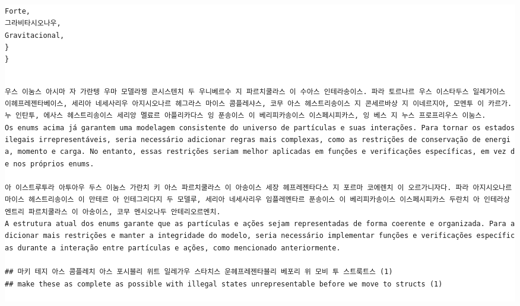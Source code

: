 ```
Forte,
그라비타시오나우,
Gravitacional,
}
}
```
```

우스 이눔스 아시마 자 가란텡 우마 모델라젱 콘시스텐치 두 우니베르수 지 파르치쿨라스 이 수아스 인테라송이스. 파라 토르나르 우스 이스타두스 일레가이스 이헤프레젠타베이스, 세리아 네세사리우 아지시오나르 헤그라스 마이스 콤플레샤스, 코무 아스 헤스트리송이스 지 콘세르바상 지 이네르지아, 모멘투 이 카르가. 누 인탄투, 에사스 헤스트리송이스 세리앙 멜료르 아플리카다스 잉 푼송이스 이 베리피카송이스 이스페시피카스, 잉 베스 지 누스 프로프리우스 이눔스.
Os enums acima já garantem uma modelagem consistente do universo de partículas e suas interações. Para tornar os estados ilegais irrepresentáveis, seria necessário adicionar regras mais complexas, como as restrições de conservação de energia, momento e carga. No entanto, essas restrições seriam melhor aplicadas em funções e verificações específicas, em vez de nos próprios enums.

아 이스트루투라 아투아우 두스 이눔스 가란치 키 아스 파르치쿨라스 이 아송이스 세장 헤프레젠타다스 지 포르마 코에렌치 이 오르가니자다. 파라 아지시오나르 마이스 헤스트리송이스 이 만테르 아 인테그리다지 두 모델루, 세리아 네세사리우 임플레멘타르 푼송이스 이 베리피카송이스 이스페시피카스 두란치 아 인테라상 엔트리 파르치쿨라스 이 아송이스, 코무 멘시오나두 안테리오르멘치.
A estrutura atual dos enums garante que as partículas e ações sejam representadas de forma coerente e organizada. Para adicionar mais restrições e manter a integridade do modelo, seria necessário implementar funções e verificações específicas durante a interação entre partículas e ações, como mencionado anteriormente.

## 마키 테지 아스 콤플레치 아스 포시블리 위트 일레가우 스타치스 운헤프레젠타블리 베포리 위 모비 투 스트룩트스 (1)
## make these as complete as possible with illegal states unrepresentable before we move to structs (1)

